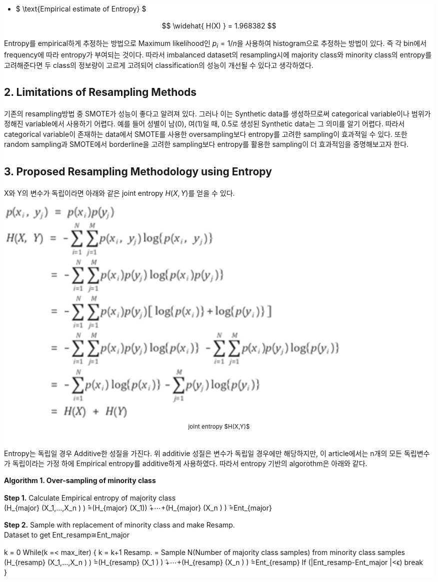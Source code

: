 - $ \text{Empirical estimate of Entropy} $

$$
\widehat{ H(X) } = 1.968382
$$

Entropy를 empirical하게 추정하는 방법으로 Maximum likelihood인 $p_i=1/n$을 사용하여 histogram으로 추정하는 방법이 있다. 즉 각 bin에서 frequency에 따라 entropy가 부여되는 것이다. 따라서 imbalanced dataset의 resampling시에 majority class와 minority class의 entropy를 고려해준다면 두 class의 정보량이 고르게 고려되어 classification의 성능이 개선될 수 있다고 생각하였다.


## 2. Limitations of Resampling Methods

기존의 resampling방법 중 SMOTE가 성능이 좋다고 알려져 있다. 그러나 이는 Synthetic data를 생성하므로써 categorical variable이나 범위가 정해진 variable에서 사용하기 어렵다. 예를 들어 성별이 남(0), 여(1)일 때, 0.5로 생성된 Synthetic data는 그 의미를 알기 어렵다. 따라서 categorical variable이 존재하는 data에서 SMOTE를 사용한 oversampling보다 entropy를 고려한 sampling이 효과적일 수 있다. 또한 random sampling과 SMOTE에서 borderline을 고려한 sampling보다 entropy를 활용한 sampling이 더 효과적임을 증명해보고자 한다.


## 3. Proposed Resampling Methodology using Entropy

X와 Y의 변수가 독립이라면 아래와 같은 joint entropy $H(X,Y)$를 얻을 수 있다.

<img src="/assets/images/2019-11-25-nonpara-resampling-entropy-570565e6.png" width="80%">
<center> <small> joint entropy $H(X,Y)$ </small> </center> <br/>

Entropy는 독립일 경우 Additive한 성질을 가진다.
위 additivie 성질은 변수가 독립일 경우에만 해당하지만, 이 article에서는 n개의 모든 독립변수가 독립이라는 가정 하에 Empirical entropy를 additive하게 사용하였다. 따라서 entropy 기반의 algorothm은 아래와 같다.


**Algorithm 1. Over-sampling of minority class**

**Step 1.** Calculate Empirical entropy of majority class  
(H_{major} (X_1,…,X_n ) ) ̂=(H_{major} (X_1)) ̂+⋯+(H_{major} (X_n ) ) ̂=Ent_{major}

**Step 2.** Sample with replacement of minority class and make Resamp.  
Dataset to get Ent_resamp≅Ent_major

k = 0
While(k =< max_iter) {
k = k+1
Resamp. = Sample N(Number of majority class samples) from minority class samples
(H_{resamp} (X_1,…,X_n ) ) ̂=(H_{resamp} (X_1 ) ) ̂+⋯+(H_{resamp} (X_n ) ) ̂=Ent_{resamp}
If (|Ent_resamp-Ent_major |<ϵ)  break  
}
